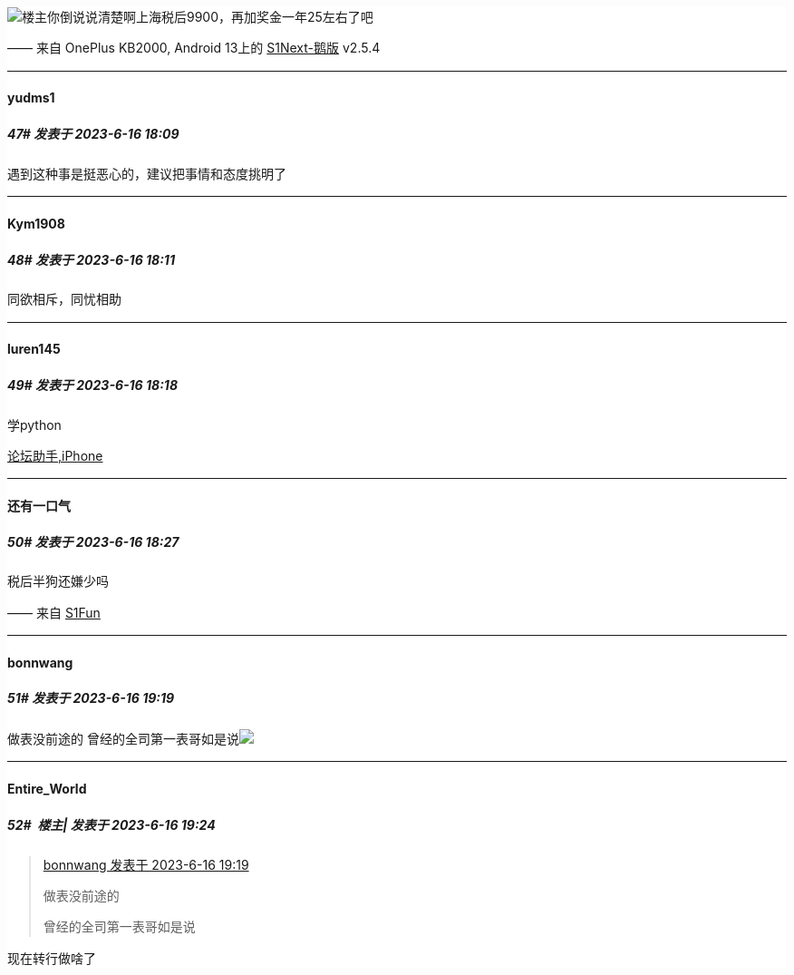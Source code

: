 <img src="https://static.saraba1st.com/image/smiley/face2017/067.png" referrerpolicy="no-referrer">楼主你倒说说清楚啊上海税后9900，再加奖金一年25左右了吧

—— 来自 OnePlus KB2000, Android 13上的 [S1Next-鹅版](https://github.com/ykrank/S1-Next/releases) v2.5.4

*****

####  yudms1  
##### 47#       发表于 2023-6-16 18:09

遇到这种事是挺恶心的，建议把事情和态度挑明了

*****

####  Kym1908  
##### 48#       发表于 2023-6-16 18:11

同欲相斥，同忧相助

*****

####  luren145  
##### 49#       发表于 2023-6-16 18:18

学python

[论坛助手,iPhone](https://bbs.saraba1st.com/2b/forum.php?mod=viewthread&amp;tid=2029836)

*****

####  还有一口气  
##### 50#       发表于 2023-6-16 18:27

税后半狗还嫌少吗

—— 来自 [S1Fun](https://s1fun.koalcat.com)

*****

####  bonnwang  
##### 51#       发表于 2023-6-16 19:19

做表没前途的
曾经的全司第一表哥如是说<img src="https://static.saraba1st.com/image/smiley/face2017/067.png" referrerpolicy="no-referrer">

*****

####  Entire_World  
##### 52#         楼主| 发表于 2023-6-16 19:24

<blockquote><a href="httphttps://bbs.saraba1st.com/2b/forum.php?mod=redirect&amp;goto=findpost&amp;pid=61313104&amp;ptid=2140302" target="_blank">bonnwang 发表于 2023-6-16 19:19</a>

做表没前途的

曾经的全司第一表哥如是说</blockquote>
现在转行做啥了
